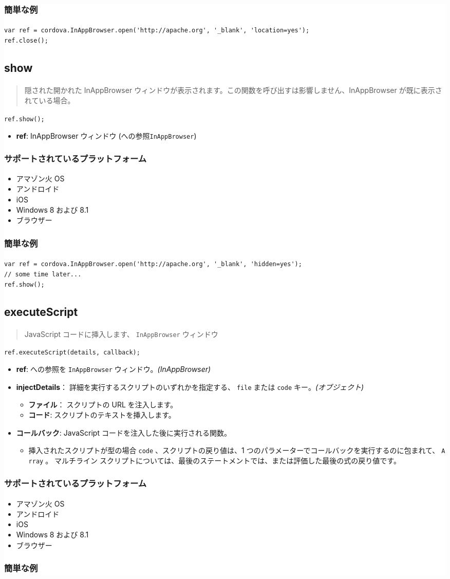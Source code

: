 ### 簡単な例

    var ref = cordova.InAppBrowser.open('http://apache.org', '_blank', 'location=yes');
    ref.close();

## show

> 隠された開かれた InAppBrowser ウィンドウが表示されます。この関数を呼び出すは影響しません、InAppBrowser が既に表示されている場合。

    ref.show();

* **ref**: InAppBrowser ウィンドウ (への参照`InAppBrowser`)

### サポートされているプラットフォーム

* アマゾン火 OS
* アンドロイド
* iOS
* Windows 8 および 8.1
* ブラウザー

### 簡単な例

    var ref = cordova.InAppBrowser.open('http://apache.org', '_blank', 'hidden=yes');
    // some time later...
    ref.show();

## executeScript

> JavaScript コードに挿入します、 `InAppBrowser` ウィンドウ

    ref.executeScript(details, callback);

* **ref**: への参照を `InAppBrowser` ウィンドウ。*(InAppBrowser)*

* **injectDetails**： 詳細を実行するスクリプトのいずれかを指定する、 `file` または `code` キー。*(オブジェクト)*

    * **ファイル**： スクリプトの URL を注入します。
    * **コード**: スクリプトのテキストを挿入します。

* **コールバック**: JavaScript コードを注入した後に実行される関数。

    * 挿入されたスクリプトが型の場合 `code` 、スクリプトの戻り値は、1 つのパラメーターでコールバックを実行するのに包まれて、 `Array` 。 マルチライン
      スクリプトについては、最後のステートメントでは、または評価した最後の式の戻り値です。

### サポートされているプラットフォーム

* アマゾン火 OS
* アンドロイド
* iOS
* Windows 8 および 8.1
* ブラウザー

### 簡単な例
